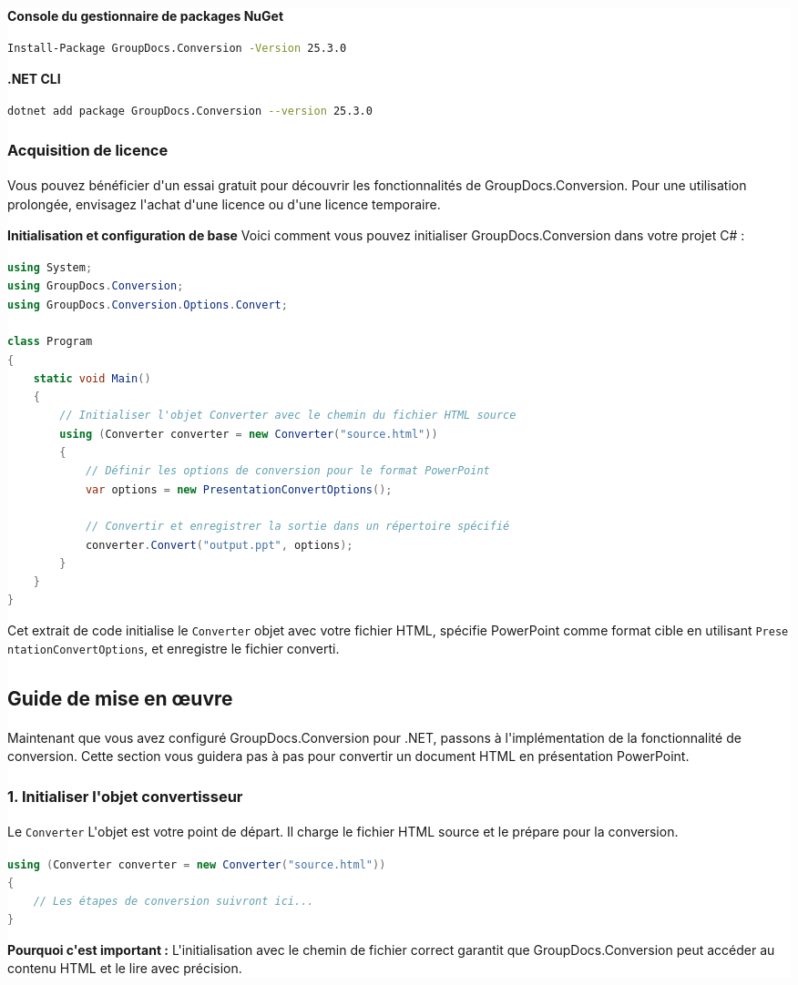 **Console du gestionnaire de packages NuGet**
```bash
Install-Package GroupDocs.Conversion -Version 25.3.0
```

**.NET CLI**
```bash
dotnet add package GroupDocs.Conversion --version 25.3.0
```

### Acquisition de licence
Vous pouvez bénéficier d'un essai gratuit pour découvrir les fonctionnalités de GroupDocs.Conversion. Pour une utilisation prolongée, envisagez l'achat d'une licence ou d'une licence temporaire.

**Initialisation et configuration de base**
Voici comment vous pouvez initialiser GroupDocs.Conversion dans votre projet C# :
```csharp
using System;
using GroupDocs.Conversion;
using GroupDocs.Conversion.Options.Convert;

class Program
{
    static void Main()
    {
        // Initialiser l'objet Converter avec le chemin du fichier HTML source
        using (Converter converter = new Converter("source.html"))
        {
            // Définir les options de conversion pour le format PowerPoint
            var options = new PresentationConvertOptions();
            
            // Convertir et enregistrer la sortie dans un répertoire spécifié
            converter.Convert("output.ppt", options);
        }
    }
}
```
Cet extrait de code initialise le `Converter` objet avec votre fichier HTML, spécifie PowerPoint comme format cible en utilisant `PresentationConvertOptions`, et enregistre le fichier converti.

## Guide de mise en œuvre
Maintenant que vous avez configuré GroupDocs.Conversion pour .NET, passons à l'implémentation de la fonctionnalité de conversion. Cette section vous guidera pas à pas pour convertir un document HTML en présentation PowerPoint.

### 1. Initialiser l'objet convertisseur
Le `Converter` L'objet est votre point de départ. Il charge le fichier HTML source et le prépare pour la conversion.
```csharp
using (Converter converter = new Converter("source.html"))
{
    // Les étapes de conversion suivront ici...
}
```
**Pourquoi c'est important :** L'initialisation avec le chemin de fichier correct garantit que GroupDocs.Conversion peut accéder au contenu HTML et le lire avec précision.
